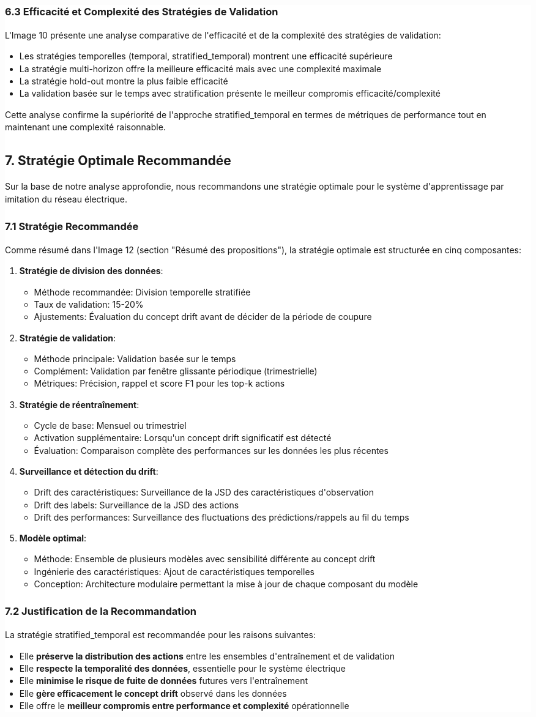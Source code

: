 ### 6.3 Efficacité et Complexité des Stratégies de Validation

L'Image 10 présente une analyse comparative de l'efficacité et de la complexité des stratégies de validation:
- Les stratégies temporelles (temporal, stratified_temporal) montrent une efficacité supérieure
- La stratégie multi-horizon offre la meilleure efficacité mais avec une complexité maximale
- La stratégie hold-out montre la plus faible efficacité
- La validation basée sur le temps avec stratification présente le meilleur compromis efficacité/complexité

Cette analyse confirme la supériorité de l'approche stratified_temporal en termes de métriques de performance tout en maintenant une complexité raisonnable.

## 7. Stratégie Optimale Recommandée

Sur la base de notre analyse approfondie, nous recommandons une stratégie optimale pour le système d'apprentissage par imitation du réseau électrique.

### 7.1 Stratégie Recommandée

Comme résumé dans l'Image 12 (section "Résumé des propositions"), la stratégie optimale est structurée en cinq composantes:

1. **Stratégie de division des données**:
   - Méthode recommandée: Division temporelle stratifiée
   - Taux de validation: 15-20%
   - Ajustements: Évaluation du concept drift avant de décider de la période de coupure

2. **Stratégie de validation**:
   - Méthode principale: Validation basée sur le temps
   - Complément: Validation par fenêtre glissante périodique (trimestrielle)
   - Métriques: Précision, rappel et score F1 pour les top-k actions

3. **Stratégie de réentraînement**:
   - Cycle de base: Mensuel ou trimestriel
   - Activation supplémentaire: Lorsqu'un concept drift significatif est détecté
   - Évaluation: Comparaison complète des performances sur les données les plus récentes

4. **Surveillance et détection du drift**:
   - Drift des caractéristiques: Surveillance de la JSD des caractéristiques d'observation
   - Drift des labels: Surveillance de la JSD des actions
   - Drift des performances: Surveillance des fluctuations des prédictions/rappels au fil du temps

5. **Modèle optimal**:
   - Méthode: Ensemble de plusieurs modèles avec sensibilité différente au concept drift
   - Ingénierie des caractéristiques: Ajout de caractéristiques temporelles
   - Conception: Architecture modulaire permettant la mise à jour de chaque composant du modèle

### 7.2 Justification de la Recommandation

La stratégie stratified_temporal est recommandée pour les raisons suivantes:

- Elle **préserve la distribution des actions** entre les ensembles d'entraînement et de validation
- Elle **respecte la temporalité des données**, essentielle pour le système électrique
- Elle **minimise le risque de fuite de données** futures vers l'entraînement
- Elle **gère efficacement le concept drift** observé dans les données
- Elle offre le **meilleur compromis entre performance et complexité** opérationnelle
